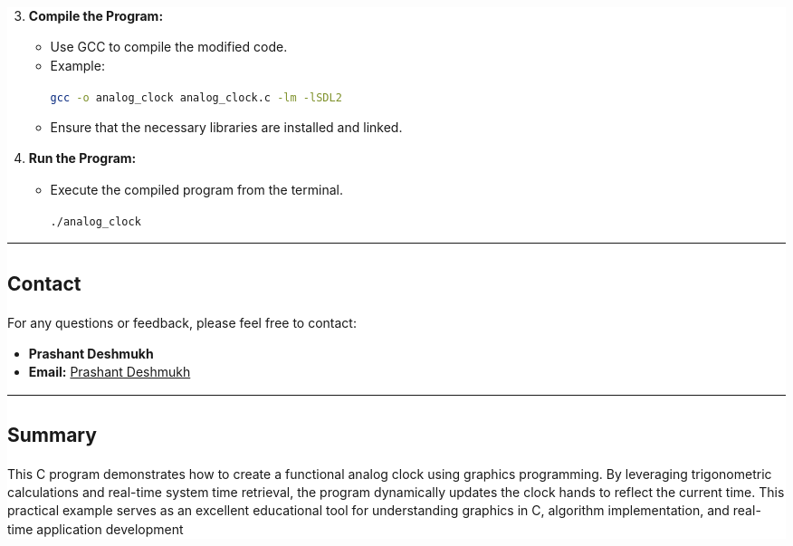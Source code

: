 3. **Compile the Program:**
   - Use GCC to compile the modified code.
   - Example:
     ```bash
     gcc -o analog_clock analog_clock.c -lm -lSDL2
     ```
   - Ensure that the necessary libraries are installed and linked.

4. **Run the Program:**
   - Execute the compiled program from the terminal.
     ```bash
     ./analog_clock
     ```

---

## Contact

For any questions or feedback, please feel free to contact:

- **Prashant Deshmukh**
- **Email:** [Prashant Deshmukh](mailto:pras.des@gmail.com)

---

## Summary

This C program demonstrates how to create a functional analog clock using graphics programming. By leveraging trigonometric calculations and real-time system time retrieval, the program dynamically updates the clock hands to reflect the current time. This practical example serves as an excellent educational tool for understanding graphics in C, algorithm implementation, and real-time application development
